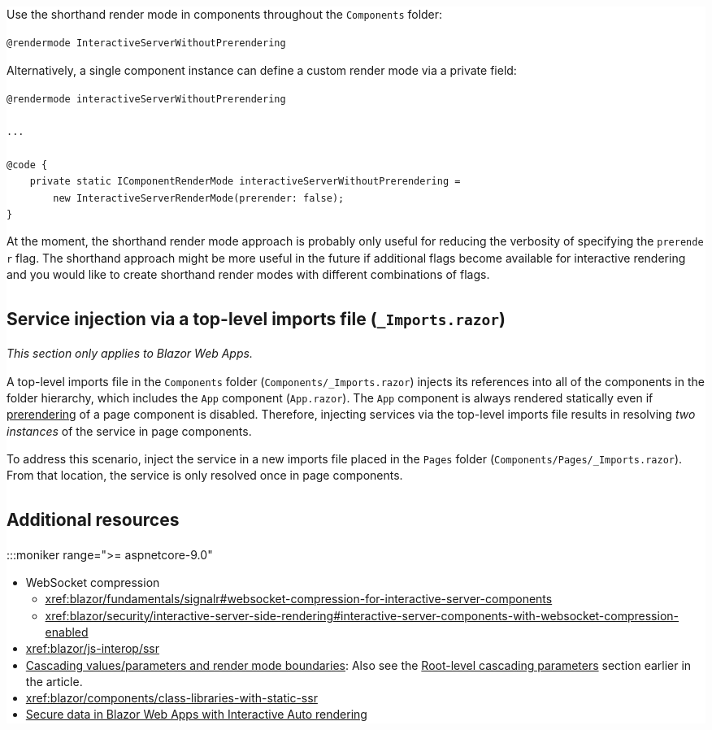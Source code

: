 Use the shorthand render mode in components throughout the `Components` folder:

```razor
@rendermode InteractiveServerWithoutPrerendering
```

Alternatively, a single component instance can define a custom render mode via a private field:

```razor
@rendermode interactiveServerWithoutPrerendering

...

@code {
    private static IComponentRenderMode interactiveServerWithoutPrerendering = 
        new InteractiveServerRenderMode(prerender: false);
}
```

At the moment, the shorthand render mode approach is probably only useful for reducing the verbosity of specifying the `prerender` flag. The shorthand approach might be more useful in the future if additional flags become available for interactive rendering and you would like to create shorthand render modes with different combinations of flags.

## Service injection via a top-level imports file (`_Imports.razor`)

*This section only applies to Blazor Web Apps.*

A top-level imports file in the `Components` folder (`Components/_Imports.razor`) injects its references into all of the components in the folder hierarchy, which includes the `App` component (`App.razor`). The `App` component is always rendered statically even if [prerendering](#prerendering) of a page component is disabled. Therefore, injecting services via the top-level imports file results in resolving *two instances* of the service in page components.

To address this scenario, inject the service in a new imports file placed in the `Pages` folder (`Components/Pages/_Imports.razor`). From that location, the service is only resolved once in page components.

## Additional resources

:::moniker range=">= aspnetcore-9.0"

* WebSocket compression
  * <xref:blazor/fundamentals/signalr#websocket-compression-for-interactive-server-components>
  * <xref:blazor/security/interactive-server-side-rendering#interactive-server-components-with-websocket-compression-enabled>
* <xref:blazor/js-interop/ssr>
* [Cascading values/parameters and render mode boundaries](xref:blazor/components/cascading-values-and-parameters#cascading-valuesparameters-and-render-mode-boundaries): Also see the [Root-level cascading parameters](xref:blazor/components/cascading-values-and-parameters#root-level-cascading-parameters) section earlier in the article.
* <xref:blazor/components/class-libraries-with-static-ssr>
* [Secure data in Blazor Web Apps with Interactive Auto rendering](xref:blazor/security/index#secure-data-in-blazor-web-apps-with-interactive-auto-rendering)
